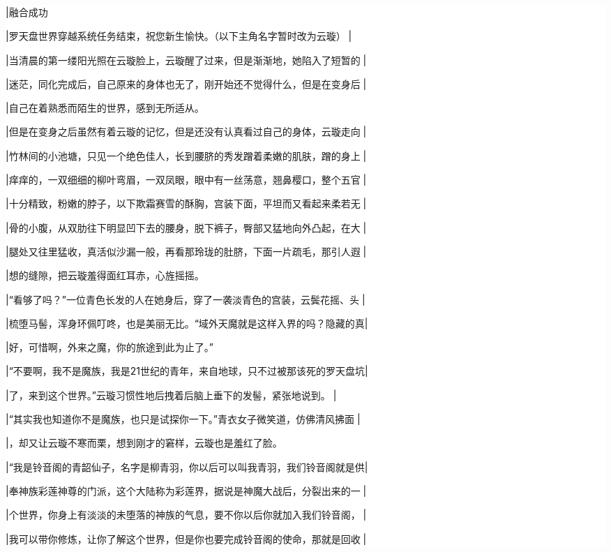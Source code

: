 |融合成功

|罗天盘世界穿越系统任务结束，祝您新生愉快。（以下主角名字暂时改为云璇） |

|当清晨的第一缕阳光照在云璇脸上，云璇醒了过来，但是渐渐地，她陷入了短暂的 |

|迷茫，同化完成后，自己原来的身体也无了，刚开始还不觉得什么，但是在变身后 |

|自己在着熟悉而陌生的世界，感到无所适从。

|但是在变身之后虽然有着云璇的记忆，但是还没有认真看过自己的身体，云璇走向 |

|竹林间的小池塘，只见一个绝色佳人，长到腰脐的秀发蹭着柔嫩的肌肤，蹭的身上 |

|痒痒的，一双细细的柳叶弯眉，一双凤眼，眼中有一丝荡意，翘鼻樱口，整个五官 |

|十分精致，粉嫩的脖子，以下欺霜赛雪的酥胸，宫装下面，平坦而又看起来柔若无 |

|骨的小腹，从双肋往下明显凹下去的腰身，脱下裤子，臀部又猛地向外凸起，在大 |

|腿处又往里猛收，真活似沙漏一般，再看那玲珑的肚脐，下面一片疏毛，那引人遐 |

|想的缝隙，把云璇羞得面红耳赤，心旌摇摇。

|“看够了吗？”一位青色长发的人在她身后，穿了一袭淡青色的宫装，云鬓花摇、头 |

|梳堕马髻，浑身环佩叮咚，也是美丽无比。“域外天魔就是这样入界的吗？隐藏的真|

|好，可惜啊，外来之魔，你的旅途到此为止了。”

|“不要啊，我不是魔族，我是21世纪的青年，来自地球，只不过被那该死的罗天盘坑|

|了，来到这个世界。”云璇习惯性地后拽着后脑上垂下的发髻，紧张地说到。 |

|“其实我也知道你不是魔族，也只是试探你一下。”青衣女子微笑道，仿佛清风拂面 |

|，却又让云璇不寒而栗，想到刚才的窘样，云璇也是羞红了脸。

|“我是铃音阁的青韶仙子，名字是柳青羽，你以后可以叫我青羽，我们铃音阁就是供|

|奉神族彩莲神尊的门派，这个大陆称为彩莲界，据说是神魔大战后，分裂出来的一 |

|个世界，你身上有淡淡的未堕落的神族的气息，要不你以后你就加入我们铃音阁， |

|我可以带你修炼，让你了解这个世界，但是你也要完成铃音阁的使命，那就是回收 |

